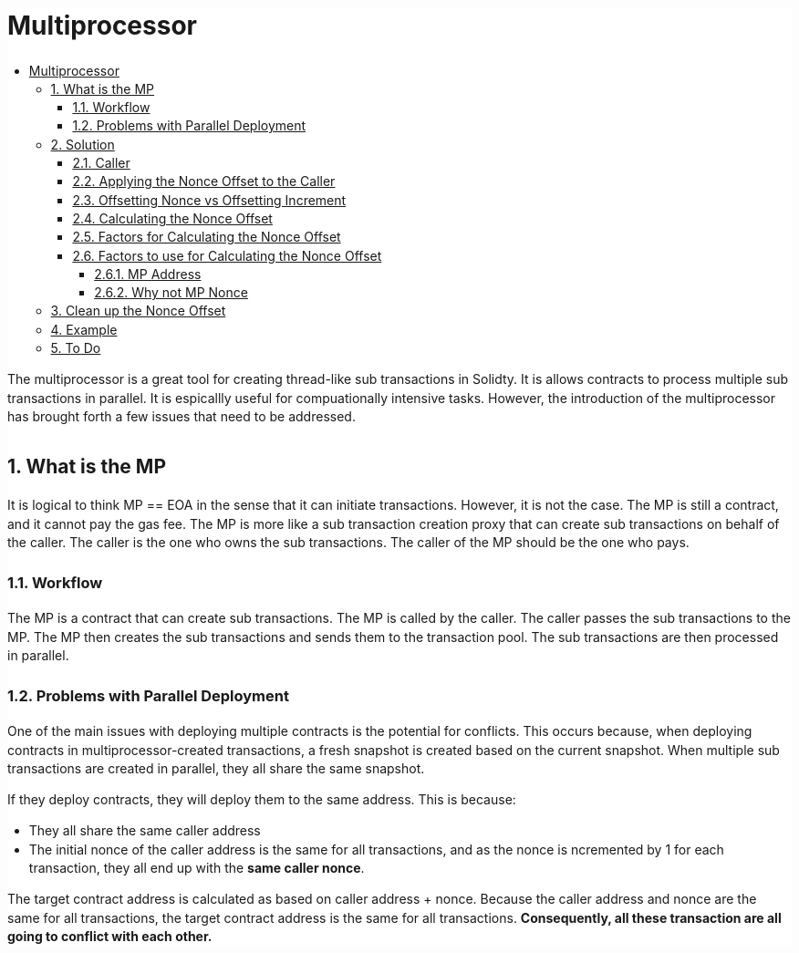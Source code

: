
# Multiprocessor
- [Multiprocessor](#multiprocessor)
  - [1. What is the MP](#1-what-is-the-mp)
    - [1.1. Workflow](#11-workflow)
    - [1.2. Problems with Parallel Deployment](#12-problems-with-parallel-deployment)
  - [2. Solution](#2-solution)
    - [2.1. Caller](#21-caller)
    - [2.2. Applying the Nonce Offset to the Caller](#22-applying-the-nonce-offset-to-the-caller)
    - [2.3. Offsetting Nonce vs Offsetting Increment](#23-offsetting-nonce-vs-offsetting-increment)
    - [2.4. Calculating the Nonce Offset](#24-calculating-the-nonce-offset)
    - [2.5. Factors for Calculating the Nonce Offset](#25-factors-for-calculating-the-nonce-offset)
    - [2.6. Factors to use for Calculating the Nonce Offset](#26-factors-to-use-for-calculating-the-nonce-offset)
      - [2.6.1. MP Address](#261-mp-address)
      - [2.6.2. Why not MP Nonce](#262-why-not-mp-nonce)
  - [3. Clean up the Nonce Offset](#3-clean-up-the-nonce-offset)
  - [4. Example](#4-example)
  - [5. To Do](#5-to-do)

The multiprocessor is a great tool for creating thread-like sub transactions in Solidty. It is allows contracts to process multiple sub transactions in parallel. It is espicallly useful for compuationally intensive tasks. However, the introduction of the multiprocessor has brought forth a few issues that need to be addressed.

## 1. What is the MP

It is logical to think MP == EOA in the sense that it can initiate transactions. However, it is not the case. The MP is still a contract, and it cannot pay the gas fee. The MP is more like a sub transaction creation proxy that can create sub transactions on behalf of the caller. The caller is the one who owns the sub transactions. The caller of the MP should be the one who pays.

### 1.1. Workflow

The MP is a contract that can create sub transactions. The MP is called by the caller. The caller passes the sub transactions to the MP. The MP then creates the sub transactions and sends them to the transaction pool. The sub transactions are then processed in parallel.

### 1.2. Problems with Parallel Deployment

One of the main issues with deploying multiple contracts is the potential for conflicts. This occurs because, when deploying contracts in multiprocessor-created transactions, 
a fresh snapshot is created based on the current snapshot. When multiple sub transactions are created in parallel, they all share the same snapshot. 

If they deploy contracts, they will deploy them to the same address. This is because:

- They all share the same caller address
- The initial nonce of the caller address is the same for all transactions, and as the nonce is ncremented by 1 for each transaction, they all end up with the **same caller nonce**.

The target contract address is calculated as based on caller address + nonce. Because the caller address and nonce are the same for all transactions, the target contract address 
is the same for all transactions. **Consequently, all these transaction are all going to conflict with each other.**

